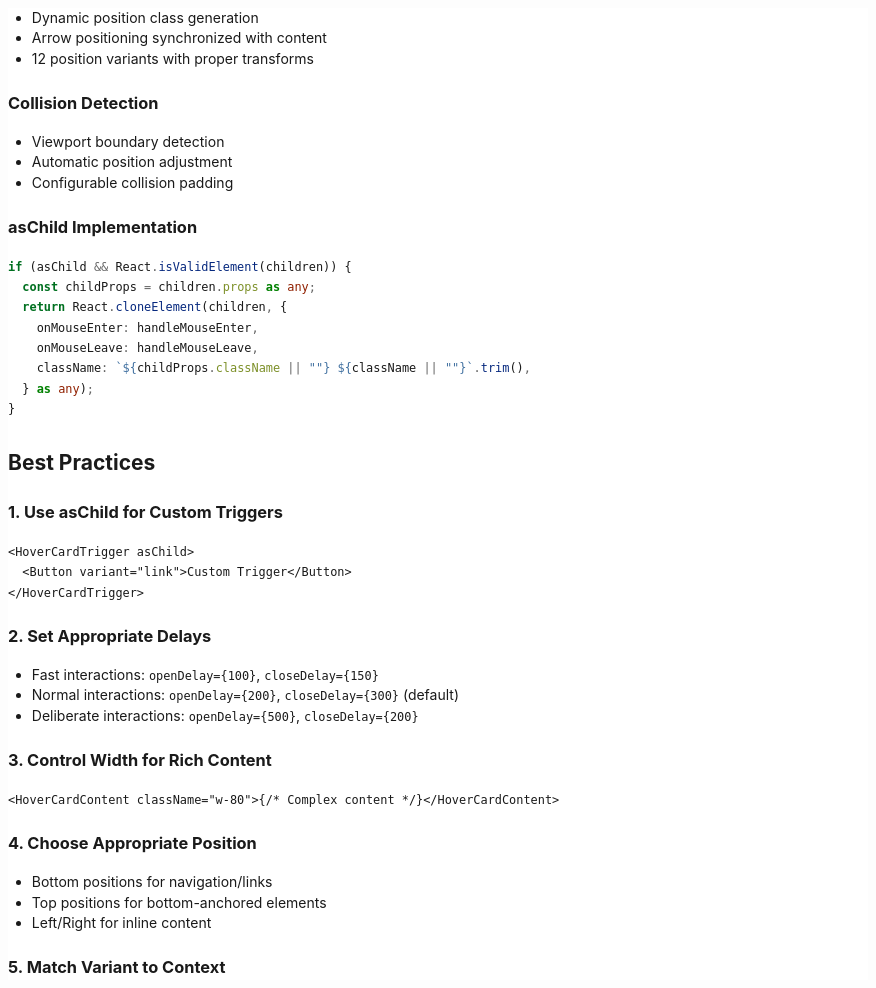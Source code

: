 - Dynamic position class generation
- Arrow positioning synchronized with content
- 12 position variants with proper transforms

### Collision Detection

- Viewport boundary detection
- Automatic position adjustment
- Configurable collision padding

### asChild Implementation

```typescript
if (asChild && React.isValidElement(children)) {
  const childProps = children.props as any;
  return React.cloneElement(children, {
    onMouseEnter: handleMouseEnter,
    onMouseLeave: handleMouseLeave,
    className: `${childProps.className || ""} ${className || ""}`.trim(),
  } as any);
}
```

## Best Practices

### 1. **Use asChild for Custom Triggers**

```tsx
<HoverCardTrigger asChild>
  <Button variant="link">Custom Trigger</Button>
</HoverCardTrigger>
```

### 2. **Set Appropriate Delays**

- Fast interactions: `openDelay={100}`, `closeDelay={150}`
- Normal interactions: `openDelay={200}`, `closeDelay={300}` (default)
- Deliberate interactions: `openDelay={500}`, `closeDelay={200}`

### 3. **Control Width for Rich Content**

```tsx
<HoverCardContent className="w-80">{/* Complex content */}</HoverCardContent>
```

### 4. **Choose Appropriate Position**

- Bottom positions for navigation/links
- Top positions for bottom-anchored elements
- Left/Right for inline content

### 5. **Match Variant to Context**
